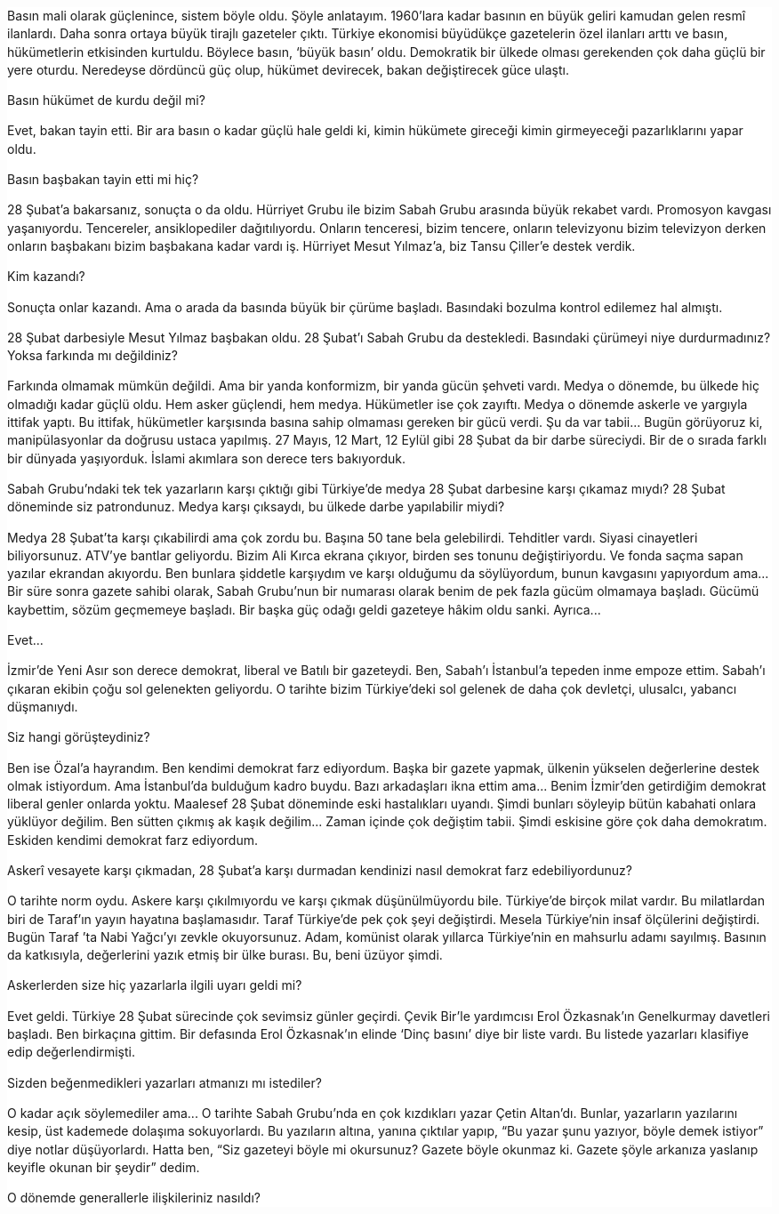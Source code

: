 <p>Basın mali olarak güçlenince, sistem böyle oldu. Şöyle anlatayım. 1960’lara kadar basının en büyük geliri kamudan gelen resmî ilanlardı. Daha sonra ortaya büyük tirajlı gazeteler çıktı. Türkiye ekonomisi büyüdükçe gazetelerin özel ilanları arttı ve basın, hükümetlerin etkisinden kurtuldu. Böylece basın, ‘büyük basın’ oldu. Demokratik bir ülkede olması gerekenden çok daha güçlü bir yere oturdu. Neredeyse dördüncü güç olup, hükümet devirecek, bakan değiştirecek güce ulaştı.</p>
<p>Basın hükümet de kurdu değil mi?</p>
<p>Evet, bakan tayin etti. Bir ara basın o kadar güçlü hale geldi ki, kimin hükümete gireceği kimin girmeyeceği pazarlıklarını yapar oldu.</p>
<p>Basın başbakan tayin etti mi hiç?</p>
<p>28 Şubat’a bakarsanız, sonuçta o da oldu. Hürriyet Grubu ile bizim Sabah Grubu arasında büyük rekabet vardı. Promosyon kavgası yaşanıyordu. Tencereler, ansiklopediler dağıtılıyordu. Onların tenceresi, bizim tencere, onların televizyonu bizim televizyon derken onların başbakanı bizim başbakana kadar vardı iş. Hürriyet Mesut Yılmaz’a, biz Tansu Çiller’e destek verdik.</p>
<p>Kim kazandı? </p>
<p>Sonuçta onlar kazandı. Ama o arada da basında büyük bir çürüme başladı. Basındaki bozulma kontrol edilemez hal almıştı. </p>
<p>28 Şubat darbesiyle Mesut Yılmaz başbakan oldu. 28 Şubat’ı Sabah Grubu da destekledi. Basındaki çürümeyi niye durdurmadınız? Yoksa farkında mı değildiniz?</p>
<p>Farkında olmamak mümkün değildi. Ama bir yanda konformizm, bir yanda gücün şehveti vardı. Medya o dönemde, bu ülkede hiç olmadığı kadar güçlü oldu. Hem asker güçlendi, hem medya. Hükümetler ise çok zayıftı. Medya o dönemde askerle ve yargıyla ittifak yaptı. Bu ittifak, hükümetler karşısında basına sahip olmaması gereken bir gücü verdi. Şu da var tabii... Bugün görüyoruz ki, manipülasyonlar da doğrusu ustaca yapılmış. 27 Mayıs, 12 Mart, 12 Eylül gibi 28 Şubat da bir darbe süreciydi. Bir de o sırada farklı bir dünyada yaşıyorduk. İslami akımlara son derece ters bakıyorduk.</p>
<p>Sabah Grubu’ndaki tek tek yazarların karşı çıktığı gibi Türkiye’de medya 28 Şubat darbesine karşı çıkamaz mıydı? 28 Şubat döneminde siz patrondunuz. Medya karşı çıksaydı, bu ülkede darbe yapılabilir miydi?</p>
<p>Medya 28 Şubat’ta karşı çıkabilirdi ama çok zordu bu. Başına 50 tane bela gelebilirdi. Tehditler vardı. Siyasi cinayetleri biliyorsunuz. ATV’ye bantlar geliyordu. Bizim Ali Kırca ekrana çıkıyor, birden ses tonunu değiştiriyordu. Ve fonda saçma sapan yazılar ekrandan akıyordu. Ben bunlara şiddetle karşıydım ve karşı olduğumu da söylüyordum, bunun kavgasını yapıyordum ama... Bir süre sonra gazete sahibi olarak, Sabah Grubu’nun bir numarası olarak benim de pek fazla gücüm olmamaya başladı. Gücümü kaybettim, sözüm geçmemeye başladı. Bir başka güç odağı geldi gazeteye hâkim oldu sanki. Ayrıca...</p>
<p>Evet...</p>
<p>İzmir’de Yeni Asır son derece demokrat, liberal ve Batılı bir gazeteydi. Ben, Sabah’ı İstanbul’a tepeden inme empoze ettim. Sabah’ı çıkaran ekibin çoğu sol gelenekten geliyordu. O tarihte bizim Türkiye’deki sol gelenek de daha çok devletçi, ulusalcı, yabancı düşmanıydı.</p>
<p>Siz hangi görüşteydiniz?</p>
<p>Ben ise Özal’a hayrandım. Ben kendimi demokrat farz ediyordum. Başka bir gazete yapmak, ülkenin yükselen değerlerine destek olmak istiyordum. Ama İstanbul’da bulduğum kadro buydu. Bazı arkadaşları ikna ettim ama... Benim İzmir’den getirdiğim demokrat liberal genler onlarda yoktu. Maalesef 28 Şubat döneminde eski hastalıkları uyandı. Şimdi bunları söyleyip bütün kabahati onlara yüklüyor değilim. Ben sütten çıkmış ak kaşık değilim... Zaman içinde çok değiştim tabii. Şimdi eskisine göre çok daha demokratım. Eskiden kendimi demokrat farz ediyordum.</p>
<p>Askerî vesayete karşı çıkmadan, 28 Şubat’a karşı durmadan kendinizi nasıl demokrat farz edebiliyordunuz?</p>
<p>O tarihte norm oydu. Askere karşı çıkılmıyordu ve karşı çıkmak düşünülmüyordu bile. Türkiye’de birçok milat vardır. Bu milatlardan biri de Taraf’ın yayın hayatına başlamasıdır. Taraf Türkiye’de pek çok şeyi değiştirdi. Mesela Türkiye’nin insaf ölçülerini değiştirdi. Bugün Taraf ’ta Nabi Yağcı’yı zevkle okuyorsunuz. Adam, komünist olarak yıllarca Türkiye’nin en mahsurlu adamı sayılmış. Basının da katkısıyla, değerlerini yazık etmiş bir ülke burası. Bu, beni üzüyor şimdi.</p>
<p>Askerlerden size hiç yazarlarla ilgili uyarı geldi mi?</p>
<p>Evet geldi. Türkiye 28 Şubat sürecinde çok sevimsiz günler geçirdi. Çevik Bir’le yardımcısı Erol Özkasnak’ın Genelkurmay davetleri başladı. Ben birkaçına gittim. Bir defasında Erol Özkasnak’ın elinde ‘Dinç basını’ diye bir liste vardı. Bu listede yazarları klasifiye edip değerlendirmişti.</p>
<p>Sizden beğenmedikleri yazarları atmanızı mı istediler?</p>
<p>O kadar açık söylemediler ama... O tarihte Sabah Grubu’nda en çok kızdıkları yazar Çetin Altan’dı. Bunlar, yazarların yazılarını kesip, üst kademede dolaşıma sokuyorlardı. Bu yazıların altına, yanına çıktılar yapıp, “Bu yazar şunu yazıyor, böyle demek istiyor” diye notlar düşüyorlardı. Hatta ben, “Siz gazeteyi böyle mi okursunuz? Gazete böyle okunmaz ki. Gazete şöyle arkanıza yaslanıp keyifle okunan bir şeydir” dedim.</p>
<p>O dönemde generallerle ilişkileriniz nasıldı?</p>